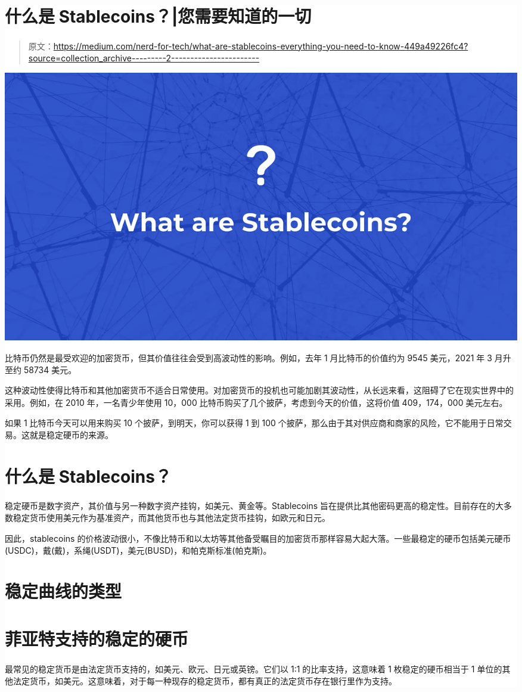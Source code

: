 # 什么是 Stablecoins？|您需要知道的一切

> 原文：<https://medium.com/nerd-for-tech/what-are-stablecoins-everything-you-need-to-know-449a49226fc4?source=collection_archive---------2----------------------->

![](img/f783dcd233bc389bf9600a5feda4d178.png)

比特币仍然是最受欢迎的加密货币，但其价值往往会受到高波动性的影响。例如，去年 1 月比特币的价值约为 9545 美元，2021 年 3 月升至约 58734 美元。

这种波动性使得比特币和其他加密货币不适合日常使用。对加密货币的投机也可能加剧其波动性，从长远来看，这阻碍了它在现实世界中的采用。例如，在 2010 年，一名青少年使用 10，000 比特币购买了几个披萨，考虑到今天的价值，这将价值 409，174，000 美元左右。

如果 1 比特币今天可以用来购买 10 个披萨，到明天，你可以获得 1 到 100 个披萨，那么由于其对供应商和商家的风险，它不能用于日常交易。这就是稳定硬币的来源。

# 什么是 Stablecoins？

稳定硬币是数字资产，其价值与另一种数字资产挂钩，如美元、黄金等。Stablecoins 旨在提供比其他密码更高的稳定性。目前存在的大多数稳定货币使用美元作为基准资产，而其他货币也与其他法定货币挂钩，如欧元和日元。

因此，stablecoins 的价格波动很小，不像比特币和以太坊等其他备受瞩目的加密货币那样容易大起大落。一些最稳定的硬币包括美元硬币(USDC)，戴(戴)，系绳(USDT)，美元(BUSD)，和帕克斯标准(帕克斯)。

# 稳定曲线的类型

# 菲亚特支持的稳定的硬币

最常见的稳定货币是由法定货币支持的，如美元、欧元、日元或英镑。它们以 1:1 的比率支持，这意味着 1 枚稳定的硬币相当于 1 单位的其他法定货币，如美元。这意味着，对于每一种现存的稳定货币，都有真正的法定货币存在银行里作为支持。

